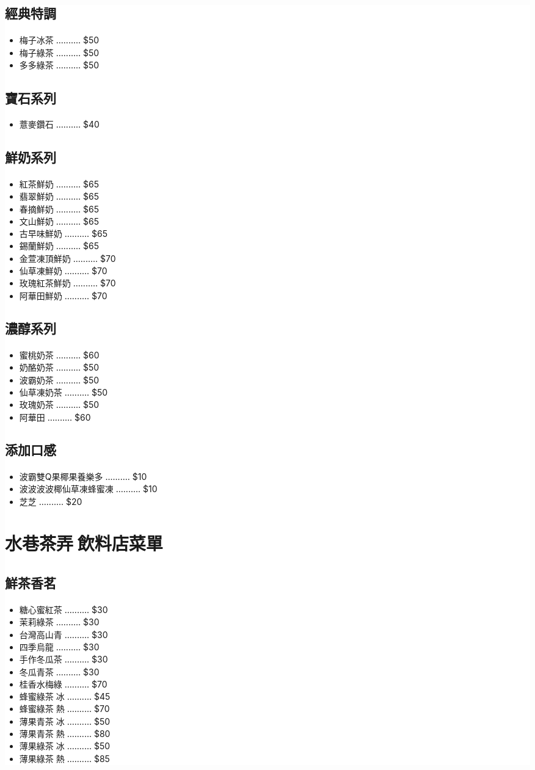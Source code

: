 ## 經典特調
- 梅子冰茶 .......... $50
- 梅子綠茶 .......... $50
- 多多綠茶 .......... $50

## 寶石系列
- 薏麥鑽石 .......... $40

## 鮮奶系列
- 紅茶鮮奶 .......... $65
- 翡翠鮮奶 .......... $65
- 春摘鮮奶 .......... $65
- 文山鮮奶 .......... $65
- 古早味鮮奶 .......... $65
- 錫蘭鮮奶 .......... $65
- 金萱凍頂鮮奶 .......... $70
- 仙草凍鮮奶 .......... $70
- 玫瑰紅茶鮮奶 .......... $70
- 阿華田鮮奶 .......... $70

## 濃醇系列
- 蜜桃奶茶 .......... $60
- 奶酪奶茶 .......... $50
- 波霸奶茶 .......... $50
- 仙草凍奶茶 .......... $50
- 玫瑰奶茶 .......... $50
- 阿華田 .......... $60

## 添加口感
- 波霸雙Q果椰果養樂多 .......... $10
- 波波波波椰仙草凍蜂蜜凍 .......... $10
- 芝芝 .......... $20

# 水巷茶弄 飲料店菜單

## 鮮茶香茗
- 糖心蜜紅茶 .......... $30
- 茉莉綠茶 .......... $30
- 台灣高山青 .......... $30
- 四季烏龍 .......... $30
- 手作冬瓜茶 .......... $30
- 冬瓜青茶 .......... $30
- 桂香水梅綠 .......... $70
- 蜂蜜綠茶 冰 .......... $45
- 蜂蜜綠茶 熱 .......... $70
- 薄果青茶 冰 .......... $50
- 薄果青茶 熱 .......... $80
- 薄果綠茶 冰 .......... $50
- 薄果綠茶 熱 .......... $85
